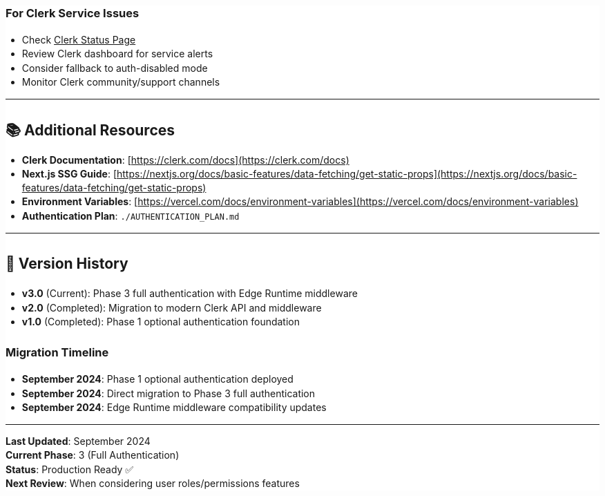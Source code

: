 ### **For Clerk Service Issues**
- Check [Clerk Status Page](https://status.clerk.com)
- Review Clerk dashboard for service alerts
- Consider fallback to auth-disabled mode
- Monitor Clerk community/support channels

---

## 📚 Additional Resources

- **Clerk Documentation**: [https://clerk.com/docs](https://clerk.com/docs)
- **Next.js SSG Guide**: [https://nextjs.org/docs/basic-features/data-fetching/get-static-props](https://nextjs.org/docs/basic-features/data-fetching/get-static-props)
- **Environment Variables**: [https://vercel.com/docs/environment-variables](https://vercel.com/docs/environment-variables)
- **Authentication Plan**: `./AUTHENTICATION_PLAN.md`

---

## 🔄 Version History

- **v3.0** (Current): Phase 3 full authentication with Edge Runtime middleware
- **v2.0** (Completed): Migration to modern Clerk API and middleware
- **v1.0** (Completed): Phase 1 optional authentication foundation

### **Migration Timeline**
- **September 2024**: Phase 1 optional authentication deployed
- **September 2024**: Direct migration to Phase 3 full authentication
- **September 2024**: Edge Runtime middleware compatibility updates

---

**Last Updated**: September 2024  
**Current Phase**: 3 (Full Authentication)  
**Status**: Production Ready ✅  
**Next Review**: When considering user roles/permissions features
